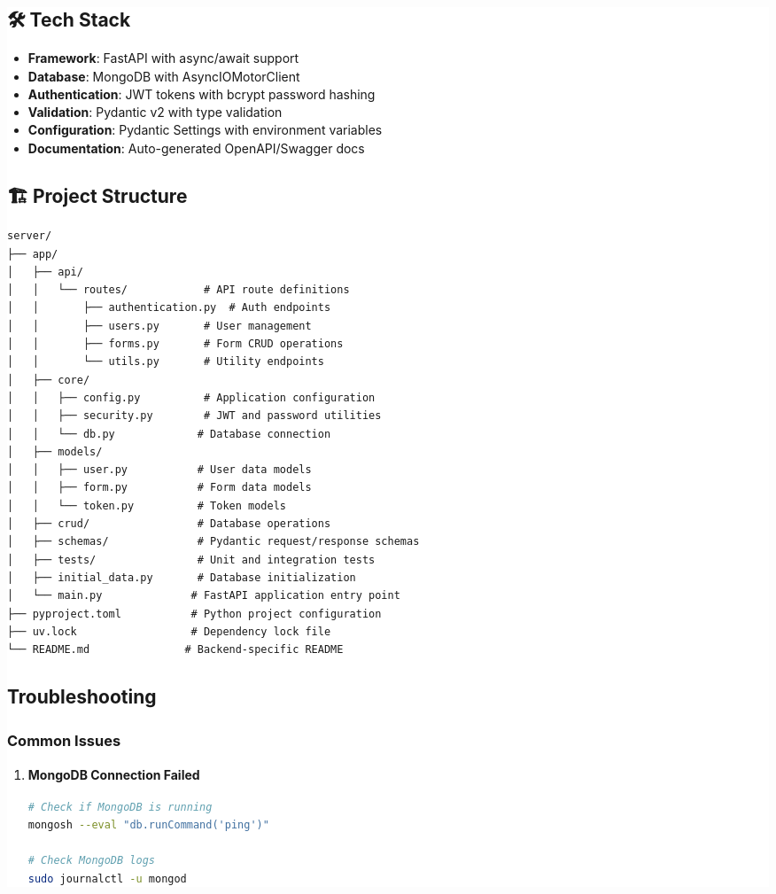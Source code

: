 ## 🛠️ Tech Stack

-   **Framework**: FastAPI with async/await support
-   **Database**: MongoDB with AsyncIOMotorClient
-   **Authentication**: JWT tokens with bcrypt password hashing
-   **Validation**: Pydantic v2 with type validation
-   **Configuration**: Pydantic Settings with environment variables
-   **Documentation**: Auto-generated OpenAPI/Swagger docs

## 🏗️ Project Structure

```text
server/
├── app/
│   ├── api/
│   │   └── routes/            # API route definitions
│   │       ├── authentication.py  # Auth endpoints
│   │       ├── users.py       # User management
│   │       ├── forms.py       # Form CRUD operations
│   │       └── utils.py       # Utility endpoints
│   ├── core/
│   │   ├── config.py          # Application configuration
│   │   ├── security.py        # JWT and password utilities
│   │   └── db.py             # Database connection
│   ├── models/
│   │   ├── user.py           # User data models
│   │   ├── form.py           # Form data models
│   │   └── token.py          # Token models
│   ├── crud/                 # Database operations
│   ├── schemas/              # Pydantic request/response schemas
│   ├── tests/                # Unit and integration tests
│   ├── initial_data.py       # Database initialization
│   └── main.py              # FastAPI application entry point
├── pyproject.toml           # Python project configuration
├── uv.lock                  # Dependency lock file
└── README.md               # Backend-specific README
```

## Troubleshooting

### Common Issues

1. **MongoDB Connection Failed**

    ```bash
    # Check if MongoDB is running
    mongosh --eval "db.runCommand('ping')"

    # Check MongoDB logs
    sudo journalctl -u mongod
    ```
